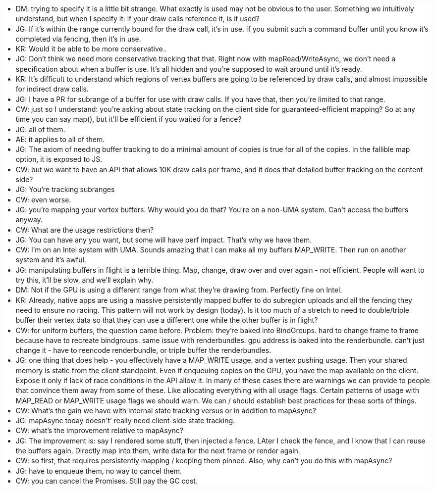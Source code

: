 *   DM: trying to specify it is a little bit strange. What exactly is used may not be obvious to the user. Something we intuitively understand, but when I specify it: if your draw calls reference it, is it used?
*   JG: If it’s within the range currently bound for the draw call, it’s in use. If you submit such a command buffer until you know it’s completed via fencing, then it’s in use.
*   KR: Would it be able to be more conservative..
*   JG: Don’t think we need more conservative tracking that that. Right now with mapRead/WriteAsync, we don’t need a specification about when a buffer is use. It’s all hidden and you’re supposed to wait around until it’s ready.
*   KR: It’s difficult to understand which regions of vertex buffers are going to be referenced by draw calls, and almost impossible for indirect draw calls.
*   JG: I have a PR for subrange of a buffer for use with draw calls. If you have that, then you’re limited to that range.
*   CW: just so I understand: you’re asking about state tracking on the client side for guaranteed-efficient mapping? So at any time you can say map(), but it’ll be efficient if you waited for a fence?
*   JG: all of them.
*   AE: it applies to all of them.
*   JG: The axiom of needing buffer tracking to do a minimal amount of copies is true for all of the copies. In the fallible map option, it is exposed to JS.
*   CW: but we want to have an API that allows 10K draw calls per frame, and it does that detailed buffer tracking on the content side?
*   JG: You’re tracking subranges
*   CW: even worse.
*   JG: you’re mapping your vertex buffers. Why would you do that? You’re on a non-UMA system. Can’t access the buffers anyway.
*   CW: What are the usage restrictions then?
*   JG: You can have any you want, but some will have perf impact. That’s why we have them.
*   CW: I’m on an Intel system with UMA. Sounds amazing that I can make all my buffers MAP_WRITE. Then run on another system and it’s awful.
*   JG: manipulating buffers in flight is a terrible thing. Map, change, draw over and over again - not efficient. People will want to try this, it’ll be slow, and we’ll explain why.
*   DM: Not if the GPU is using a different range from what they’re drawing from. Perfectly fine on Intel.
*   KR: Already, native apps are using a massive persistently mapped buffer to do subregion uploads and all the fencing they need to ensure no racing. This pattern will not work by design (today). Is it too much of a stretch to need to double/triple buffer their vertex data so that they can use a different one while the other buffer is in flight?
*   CW: for uniform buffers, the question came before. Problem: they’re baked into BindGroups. hard to change frame to frame because have to recreate bindgroups. same issue with renderbundles. gpu address is baked into the renderbundle. can’t just change it - have to reencode renderbundle, or triple buffer the renderbundles.
*   JG: one thing that does help - you effectively have a MAP_WRITE usage, and a vertex pushing usage. Then your shared memory is static from the client standpoint. Even if enqueuing copies on the GPU, you have the map available on the client. Expose it only if lack of race conditions in the API allow it. In many of these cases there are warnings we can provide to people that convince them away from some of these. Like allocating everything with all usage flags. Certain patterns of usage with MAP_READ or MAP_WRITE usage flags we should warn. We can / should establish best practices for these sorts of things.
*   CW: What’s the gain we have with internal state tracking versus or in addition to mapAsync?
*   JG: mapAsync today doesn't’ really need client-side state tracking.
*   CW: what’s the improvement relative to mapAsync?
*   JG: The improvement is: say I rendered some stuff, then injected a fence. LAter I check the fence, and I know that I can reuse the buffers again. Directly map into them, write data for the next frame or render again.
*   CW: so first, that requires persistently mapping / keeping them pinned. Also, why can’t you do this with mapAsync?
*   JG: have to enqueue them, no way to cancel them.
*   CW: you can cancel the Promises. Still pay the GC cost.
